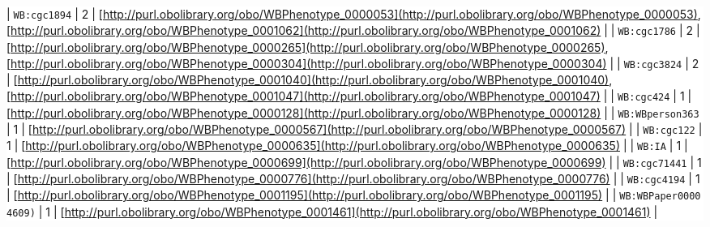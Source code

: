 | `WB:cgc1894`          |              2 | [http://purl.obolibrary.org/obo/WBPhenotype_0000053](http://purl.obolibrary.org/obo/WBPhenotype_0000053), [http://purl.obolibrary.org/obo/WBPhenotype_0001062](http://purl.obolibrary.org/obo/WBPhenotype_0001062)                                                                                                                                                                                                                                                                                                                                    |
| `WB:cgc1786`          |              2 | [http://purl.obolibrary.org/obo/WBPhenotype_0000265](http://purl.obolibrary.org/obo/WBPhenotype_0000265), [http://purl.obolibrary.org/obo/WBPhenotype_0000304](http://purl.obolibrary.org/obo/WBPhenotype_0000304)                                                                                                                                                                                                                                                                                                                                    |
| `WB:cgc3824`          |              2 | [http://purl.obolibrary.org/obo/WBPhenotype_0001040](http://purl.obolibrary.org/obo/WBPhenotype_0001040), [http://purl.obolibrary.org/obo/WBPhenotype_0001047](http://purl.obolibrary.org/obo/WBPhenotype_0001047)                                                                                                                                                                                                                                                                                                                                    |
| `WB:cgc424`           |              1 | [http://purl.obolibrary.org/obo/WBPhenotype_0000128](http://purl.obolibrary.org/obo/WBPhenotype_0000128)                                                                                                                                                                                                                                                                                                                                                                                                                                              |
| `WB:WBperson363`      |              1 | [http://purl.obolibrary.org/obo/WBPhenotype_0000567](http://purl.obolibrary.org/obo/WBPhenotype_0000567)                                                                                                                                                                                                                                                                                                                                                                                                                                              |
| `WB:cgc122`           |              1 | [http://purl.obolibrary.org/obo/WBPhenotype_0000635](http://purl.obolibrary.org/obo/WBPhenotype_0000635)                                                                                                                                                                                                                                                                                                                                                                                                                                              |
| `WB:IA`               |              1 | [http://purl.obolibrary.org/obo/WBPhenotype_0000699](http://purl.obolibrary.org/obo/WBPhenotype_0000699)                                                                                                                                                                                                                                                                                                                                                                                                                                              |
| `WB:cgc71441`         |              1 | [http://purl.obolibrary.org/obo/WBPhenotype_0000776](http://purl.obolibrary.org/obo/WBPhenotype_0000776)                                                                                                                                                                                                                                                                                                                                                                                                                                              |
| `WB:cgc4194`          |              1 | [http://purl.obolibrary.org/obo/WBPhenotype_0001195](http://purl.obolibrary.org/obo/WBPhenotype_0001195)                                                                                                                                                                                                                                                                                                                                                                                                                                              |
| `WB:WBPaper00004609)` |              1 | [http://purl.obolibrary.org/obo/WBPhenotype_0001461](http://purl.obolibrary.org/obo/WBPhenotype_0001461)                                                                                                                                                                                                                                                                                                                                                                                                                                              |